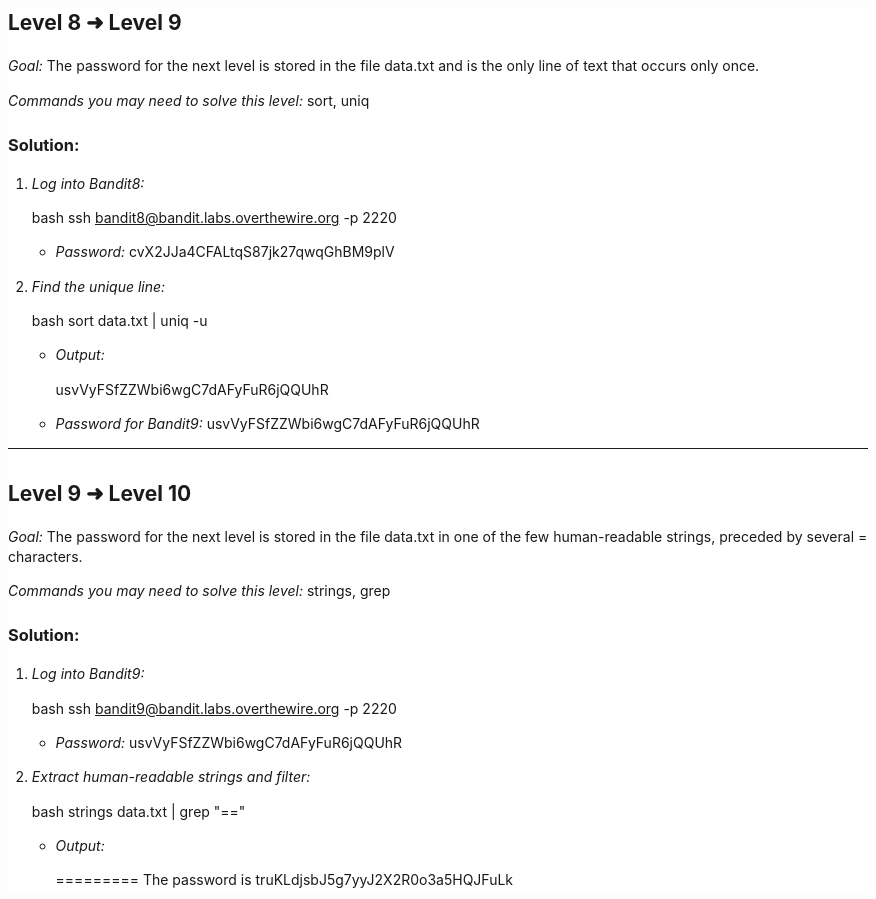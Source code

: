 
## Level 8 ➜ Level 9

*Goal:* The password for the next level is stored in the file data.txt and is the only line of text that occurs only once.

*Commands you may need to solve this level:* sort, uniq

### Solution:

1. *Log into Bandit8:*

   bash
   ssh bandit8@bandit.labs.overthewire.org -p 2220
   

   - *Password:* cvX2JJa4CFALtqS87jk27qwqGhBM9plV

2. *Find the unique line:*

   bash
   sort data.txt | uniq -u
   

   - *Output:*
     
     usvVyFSfZZWbi6wgC7dAFyFuR6jQQUhR
     

   - *Password for Bandit9:* usvVyFSfZZWbi6wgC7dAFyFuR6jQQUhR

---

## Level 9 ➜ Level 10

*Goal:* The password for the next level is stored in the file data.txt in one of the few human-readable strings, preceded by several = characters.

*Commands you may need to solve this level:* strings, grep

### Solution:

1. *Log into Bandit9:*

   bash
   ssh bandit9@bandit.labs.overthewire.org -p 2220
   

   - *Password:* usvVyFSfZZWbi6wgC7dAFyFuR6jQQUhR

2. *Extract human-readable strings and filter:*

   bash
   strings data.txt | grep "=="
   

   - *Output:*
     
     ========= The password is truKLdjsbJ5g7yyJ2X2R0o3a5HQJFuLk
     

